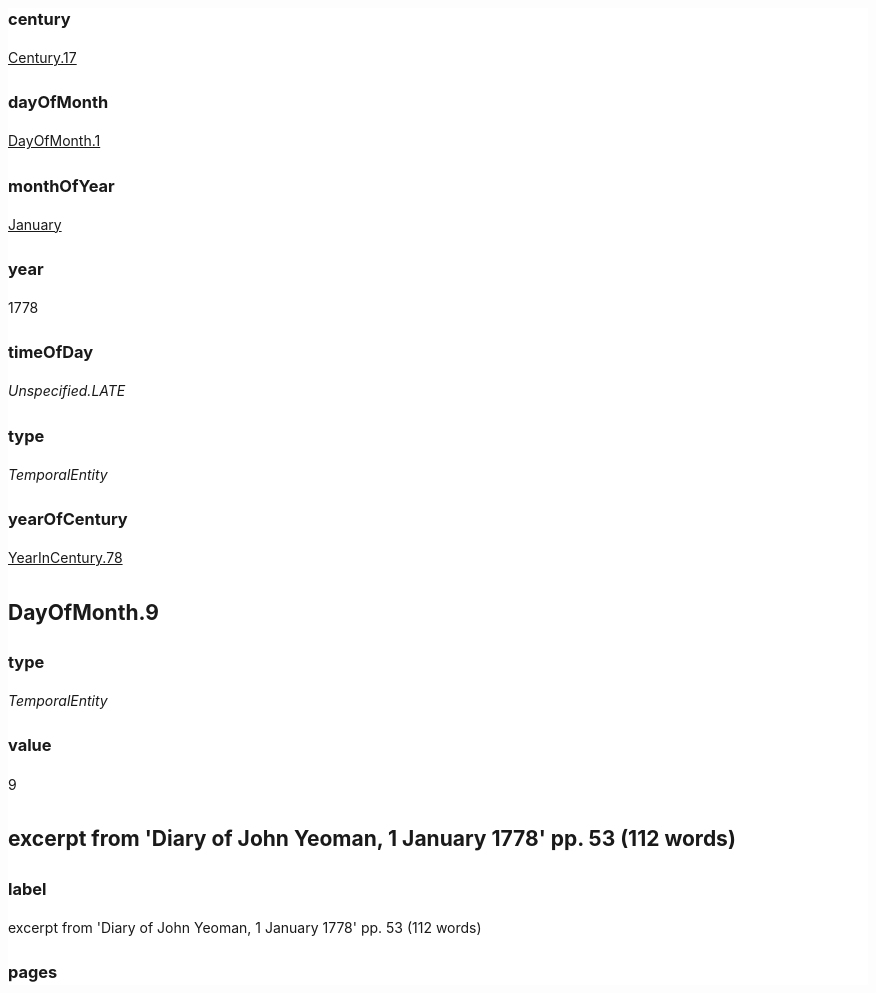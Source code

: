 ### century


[Century.17](#Century.17)

### dayOfMonth


[DayOfMonth.1](#DayOfMonth.1)

### monthOfYear


[January](#January)

### year


1778

### timeOfDay


*Unspecified.LATE*

### type


*TemporalEntity*

### yearOfCentury


[YearInCentury.78](#YearInCentury.78)

## DayOfMonth.9

### type


*TemporalEntity*

### value


9

## excerpt from 'Diary of John Yeoman, 1 January 1778' pp. 53 (112 words)

### label


excerpt from 'Diary of John Yeoman, 1 January 1778' pp. 53 (112 words)

### pages
